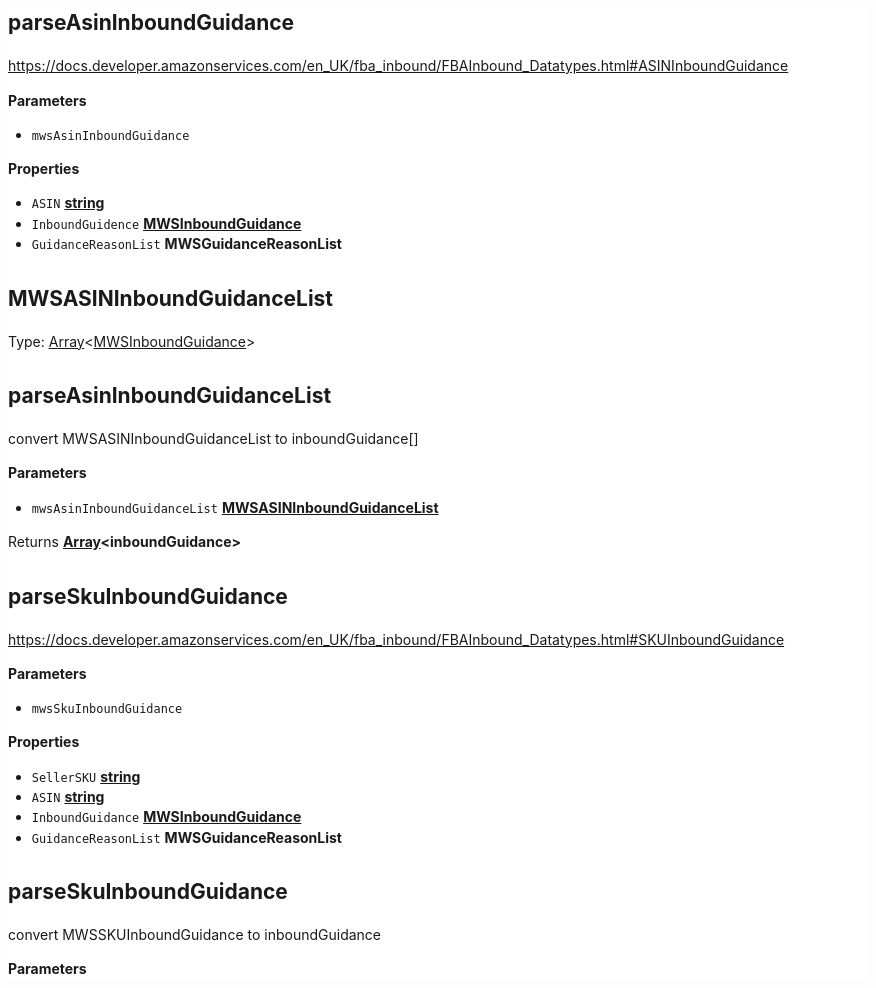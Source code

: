 ## parseAsinInboundGuidance

<https://docs.developer.amazonservices.com/en_UK/fba_inbound/FBAInbound_Datatypes.html#ASINInboundGuidance>

**Parameters**

-   `mwsAsinInboundGuidance`

**Properties**

-   `ASIN` **[string](https://developer.mozilla.org/en-US/docs/Web/JavaScript/Reference/Global_Objects/String)**
-   `InboundGuidence` **[MWSInboundGuidance](#mwsinboundguidance)**
-   `GuidanceReasonList` **MWSGuidanceReasonList**

## MWSASINInboundGuidanceList

Type: [Array](https://developer.mozilla.org/en-US/docs/Web/JavaScript/Reference/Global_Objects/Array)&lt;[MWSInboundGuidance](#mwsinboundguidance)>

## parseAsinInboundGuidanceList

convert MWSASINInboundGuidanceList to inboundGuidance\[]

**Parameters**

-   `mwsAsinInboundGuidanceList` **[MWSASINInboundGuidanceList](#mwsasininboundguidancelist)**

Returns **[Array](https://developer.mozilla.org/en-US/docs/Web/JavaScript/Reference/Global_Objects/Array)&lt;inboundGuidance>**

## parseSkuInboundGuidance

<https://docs.developer.amazonservices.com/en_UK/fba_inbound/FBAInbound_Datatypes.html#SKUInboundGuidance>

**Parameters**

-   `mwsSkuInboundGuidance`

**Properties**

-   `SellerSKU` **[string](https://developer.mozilla.org/en-US/docs/Web/JavaScript/Reference/Global_Objects/String)**
-   `ASIN` **[string](https://developer.mozilla.org/en-US/docs/Web/JavaScript/Reference/Global_Objects/String)**
-   `InboundGuidance` **[MWSInboundGuidance](#mwsinboundguidance)**
-   `GuidanceReasonList` **MWSGuidanceReasonList**

## parseSkuInboundGuidance

convert MWSSKUInboundGuidance to inboundGuidance

**Parameters**
